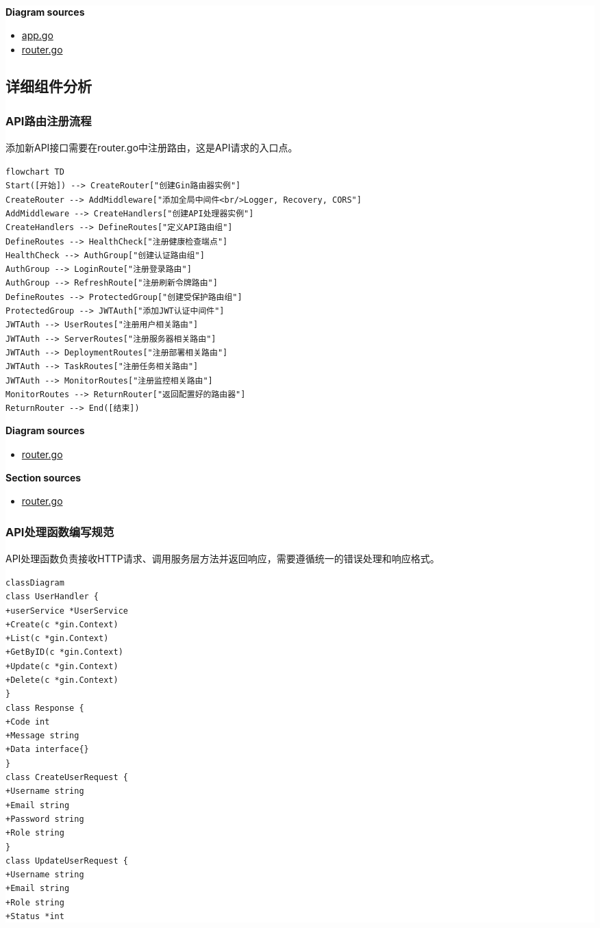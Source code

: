 **Diagram sources**
- [app.go](file://backend/internal/app/app.go#L1-L211)
- [router.go](file://backend/internal/api/router.go#L1-L115)

## 详细组件分析

### API路由注册流程
添加新API接口需要在router.go中注册路由，这是API请求的入口点。

```mermaid
flowchart TD
Start([开始]) --> CreateRouter["创建Gin路由器实例"]
CreateRouter --> AddMiddleware["添加全局中间件<br/>Logger, Recovery, CORS"]
AddMiddleware --> CreateHandlers["创建API处理器实例"]
CreateHandlers --> DefineRoutes["定义API路由组"]
DefineRoutes --> HealthCheck["注册健康检查端点"]
HealthCheck --> AuthGroup["创建认证路由组"]
AuthGroup --> LoginRoute["注册登录路由"]
AuthGroup --> RefreshRoute["注册刷新令牌路由"]
DefineRoutes --> ProtectedGroup["创建受保护路由组"]
ProtectedGroup --> JWTAuth["添加JWT认证中间件"]
JWTAuth --> UserRoutes["注册用户相关路由"]
JWTAuth --> ServerRoutes["注册服务器相关路由"]
JWTAuth --> DeploymentRoutes["注册部署相关路由"]
JWTAuth --> TaskRoutes["注册任务相关路由"]
JWTAuth --> MonitorRoutes["注册监控相关路由"]
MonitorRoutes --> ReturnRouter["返回配置好的路由器"]
ReturnRouter --> End([结束])
```

**Diagram sources**
- [router.go](file://backend/internal/api/router.go#L1-L115)

**Section sources**
- [router.go](file://backend/internal/api/router.go#L1-L115)

### API处理函数编写规范
API处理函数负责接收HTTP请求、调用服务层方法并返回响应，需要遵循统一的错误处理和响应格式。

```mermaid
classDiagram
class UserHandler {
+userService *UserService
+Create(c *gin.Context)
+List(c *gin.Context)
+GetByID(c *gin.Context)
+Update(c *gin.Context)
+Delete(c *gin.Context)
}
class Response {
+Code int
+Message string
+Data interface{}
}
class CreateUserRequest {
+Username string
+Email string
+Password string
+Role string
}
class UpdateUserRequest {
+Username string
+Email string
+Role string
+Status *int
```